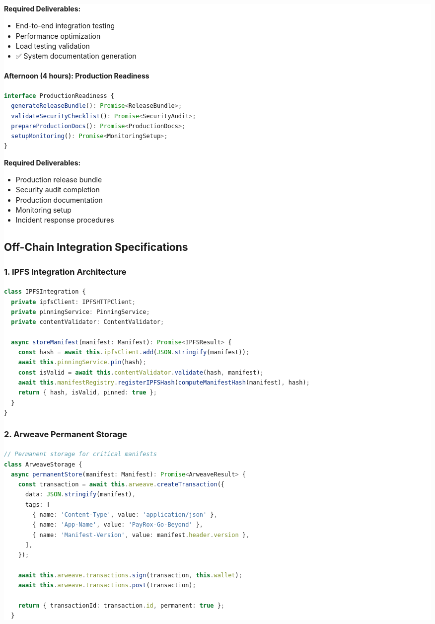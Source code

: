 **Required Deliverables:**

- End-to-end integration testing
- Performance optimization
- Load testing validation
- ✅ System documentation generation

#### **Afternoon (4 hours): Production Readiness**

```typescript
interface ProductionReadiness {
  generateReleaseBundle(): Promise<ReleaseBundle>;
  validateSecurityChecklist(): Promise<SecurityAudit>;
  prepareProductionDocs(): Promise<ProductionDocs>;
  setupMonitoring(): Promise<MonitoringSetup>;
}
```

**Required Deliverables:**

- Production release bundle
- Security audit completion
- Production documentation
- Monitoring setup
- Incident response procedures

## Off-Chain Integration Specifications

### 1. IPFS Integration Architecture

```typescript
class IPFSIntegration {
  private ipfsClient: IPFSHTTPClient;
  private pinningService: PinningService;
  private contentValidator: ContentValidator;

  async storeManifest(manifest: Manifest): Promise<IPFSResult> {
    const hash = await this.ipfsClient.add(JSON.stringify(manifest));
    await this.pinningService.pin(hash);
    const isValid = await this.contentValidator.validate(hash, manifest);
    await this.manifestRegistry.registerIPFSHash(computeManifestHash(manifest), hash);
    return { hash, isValid, pinned: true };
  }
}
```

### 2. Arweave Permanent Storage

```typescript
// Permanent storage for critical manifests
class ArweaveStorage {
  async permanentStore(manifest: Manifest): Promise<ArweaveResult> {
    const transaction = await this.arweave.createTransaction({
      data: JSON.stringify(manifest),
      tags: [
        { name: 'Content-Type', value: 'application/json' },
        { name: 'App-Name', value: 'PayRox-Go-Beyond' },
        { name: 'Manifest-Version', value: manifest.header.version },
      ],
    });

    await this.arweave.transactions.sign(transaction, this.wallet);
    await this.arweave.transactions.post(transaction);

    return { transactionId: transaction.id, permanent: true };
  }
```
